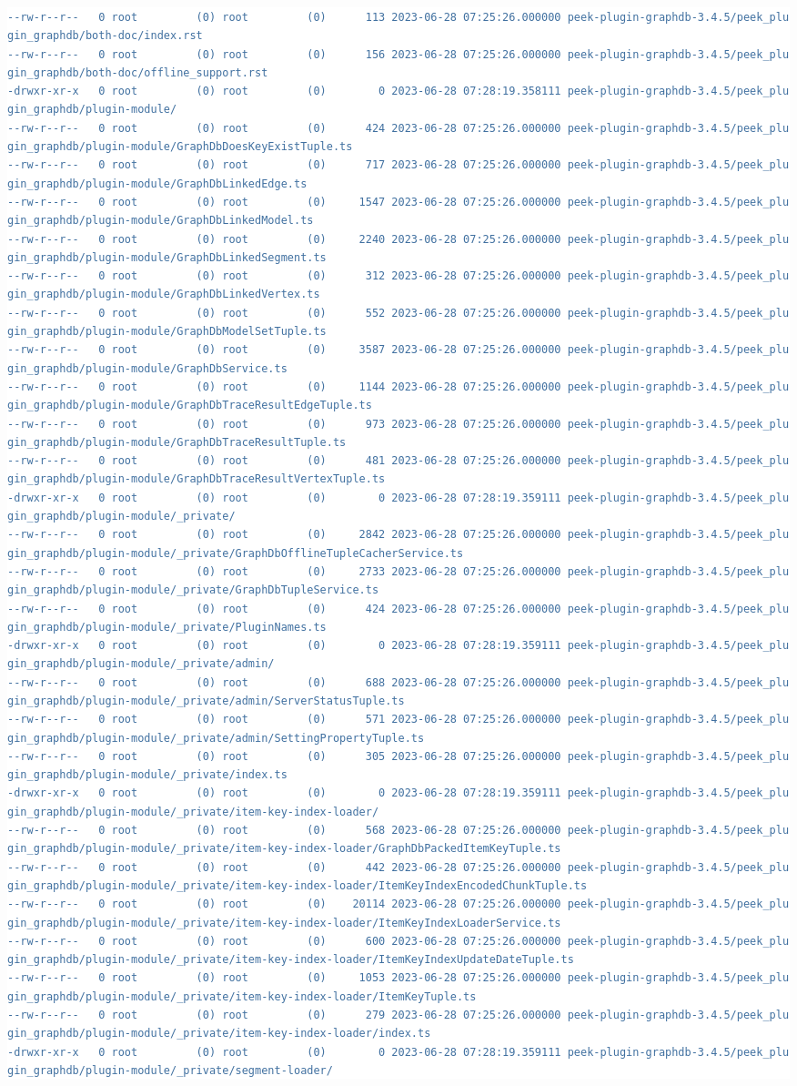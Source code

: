 ```diff
--rw-r--r--   0 root         (0) root         (0)      113 2023-06-28 07:25:26.000000 peek-plugin-graphdb-3.4.5/peek_plugin_graphdb/both-doc/index.rst
--rw-r--r--   0 root         (0) root         (0)      156 2023-06-28 07:25:26.000000 peek-plugin-graphdb-3.4.5/peek_plugin_graphdb/both-doc/offline_support.rst
-drwxr-xr-x   0 root         (0) root         (0)        0 2023-06-28 07:28:19.358111 peek-plugin-graphdb-3.4.5/peek_plugin_graphdb/plugin-module/
--rw-r--r--   0 root         (0) root         (0)      424 2023-06-28 07:25:26.000000 peek-plugin-graphdb-3.4.5/peek_plugin_graphdb/plugin-module/GraphDbDoesKeyExistTuple.ts
--rw-r--r--   0 root         (0) root         (0)      717 2023-06-28 07:25:26.000000 peek-plugin-graphdb-3.4.5/peek_plugin_graphdb/plugin-module/GraphDbLinkedEdge.ts
--rw-r--r--   0 root         (0) root         (0)     1547 2023-06-28 07:25:26.000000 peek-plugin-graphdb-3.4.5/peek_plugin_graphdb/plugin-module/GraphDbLinkedModel.ts
--rw-r--r--   0 root         (0) root         (0)     2240 2023-06-28 07:25:26.000000 peek-plugin-graphdb-3.4.5/peek_plugin_graphdb/plugin-module/GraphDbLinkedSegment.ts
--rw-r--r--   0 root         (0) root         (0)      312 2023-06-28 07:25:26.000000 peek-plugin-graphdb-3.4.5/peek_plugin_graphdb/plugin-module/GraphDbLinkedVertex.ts
--rw-r--r--   0 root         (0) root         (0)      552 2023-06-28 07:25:26.000000 peek-plugin-graphdb-3.4.5/peek_plugin_graphdb/plugin-module/GraphDbModelSetTuple.ts
--rw-r--r--   0 root         (0) root         (0)     3587 2023-06-28 07:25:26.000000 peek-plugin-graphdb-3.4.5/peek_plugin_graphdb/plugin-module/GraphDbService.ts
--rw-r--r--   0 root         (0) root         (0)     1144 2023-06-28 07:25:26.000000 peek-plugin-graphdb-3.4.5/peek_plugin_graphdb/plugin-module/GraphDbTraceResultEdgeTuple.ts
--rw-r--r--   0 root         (0) root         (0)      973 2023-06-28 07:25:26.000000 peek-plugin-graphdb-3.4.5/peek_plugin_graphdb/plugin-module/GraphDbTraceResultTuple.ts
--rw-r--r--   0 root         (0) root         (0)      481 2023-06-28 07:25:26.000000 peek-plugin-graphdb-3.4.5/peek_plugin_graphdb/plugin-module/GraphDbTraceResultVertexTuple.ts
-drwxr-xr-x   0 root         (0) root         (0)        0 2023-06-28 07:28:19.359111 peek-plugin-graphdb-3.4.5/peek_plugin_graphdb/plugin-module/_private/
--rw-r--r--   0 root         (0) root         (0)     2842 2023-06-28 07:25:26.000000 peek-plugin-graphdb-3.4.5/peek_plugin_graphdb/plugin-module/_private/GraphDbOfflineTupleCacherService.ts
--rw-r--r--   0 root         (0) root         (0)     2733 2023-06-28 07:25:26.000000 peek-plugin-graphdb-3.4.5/peek_plugin_graphdb/plugin-module/_private/GraphDbTupleService.ts
--rw-r--r--   0 root         (0) root         (0)      424 2023-06-28 07:25:26.000000 peek-plugin-graphdb-3.4.5/peek_plugin_graphdb/plugin-module/_private/PluginNames.ts
-drwxr-xr-x   0 root         (0) root         (0)        0 2023-06-28 07:28:19.359111 peek-plugin-graphdb-3.4.5/peek_plugin_graphdb/plugin-module/_private/admin/
--rw-r--r--   0 root         (0) root         (0)      688 2023-06-28 07:25:26.000000 peek-plugin-graphdb-3.4.5/peek_plugin_graphdb/plugin-module/_private/admin/ServerStatusTuple.ts
--rw-r--r--   0 root         (0) root         (0)      571 2023-06-28 07:25:26.000000 peek-plugin-graphdb-3.4.5/peek_plugin_graphdb/plugin-module/_private/admin/SettingPropertyTuple.ts
--rw-r--r--   0 root         (0) root         (0)      305 2023-06-28 07:25:26.000000 peek-plugin-graphdb-3.4.5/peek_plugin_graphdb/plugin-module/_private/index.ts
-drwxr-xr-x   0 root         (0) root         (0)        0 2023-06-28 07:28:19.359111 peek-plugin-graphdb-3.4.5/peek_plugin_graphdb/plugin-module/_private/item-key-index-loader/
--rw-r--r--   0 root         (0) root         (0)      568 2023-06-28 07:25:26.000000 peek-plugin-graphdb-3.4.5/peek_plugin_graphdb/plugin-module/_private/item-key-index-loader/GraphDbPackedItemKeyTuple.ts
--rw-r--r--   0 root         (0) root         (0)      442 2023-06-28 07:25:26.000000 peek-plugin-graphdb-3.4.5/peek_plugin_graphdb/plugin-module/_private/item-key-index-loader/ItemKeyIndexEncodedChunkTuple.ts
--rw-r--r--   0 root         (0) root         (0)    20114 2023-06-28 07:25:26.000000 peek-plugin-graphdb-3.4.5/peek_plugin_graphdb/plugin-module/_private/item-key-index-loader/ItemKeyIndexLoaderService.ts
--rw-r--r--   0 root         (0) root         (0)      600 2023-06-28 07:25:26.000000 peek-plugin-graphdb-3.4.5/peek_plugin_graphdb/plugin-module/_private/item-key-index-loader/ItemKeyIndexUpdateDateTuple.ts
--rw-r--r--   0 root         (0) root         (0)     1053 2023-06-28 07:25:26.000000 peek-plugin-graphdb-3.4.5/peek_plugin_graphdb/plugin-module/_private/item-key-index-loader/ItemKeyTuple.ts
--rw-r--r--   0 root         (0) root         (0)      279 2023-06-28 07:25:26.000000 peek-plugin-graphdb-3.4.5/peek_plugin_graphdb/plugin-module/_private/item-key-index-loader/index.ts
-drwxr-xr-x   0 root         (0) root         (0)        0 2023-06-28 07:28:19.359111 peek-plugin-graphdb-3.4.5/peek_plugin_graphdb/plugin-module/_private/segment-loader/
```
